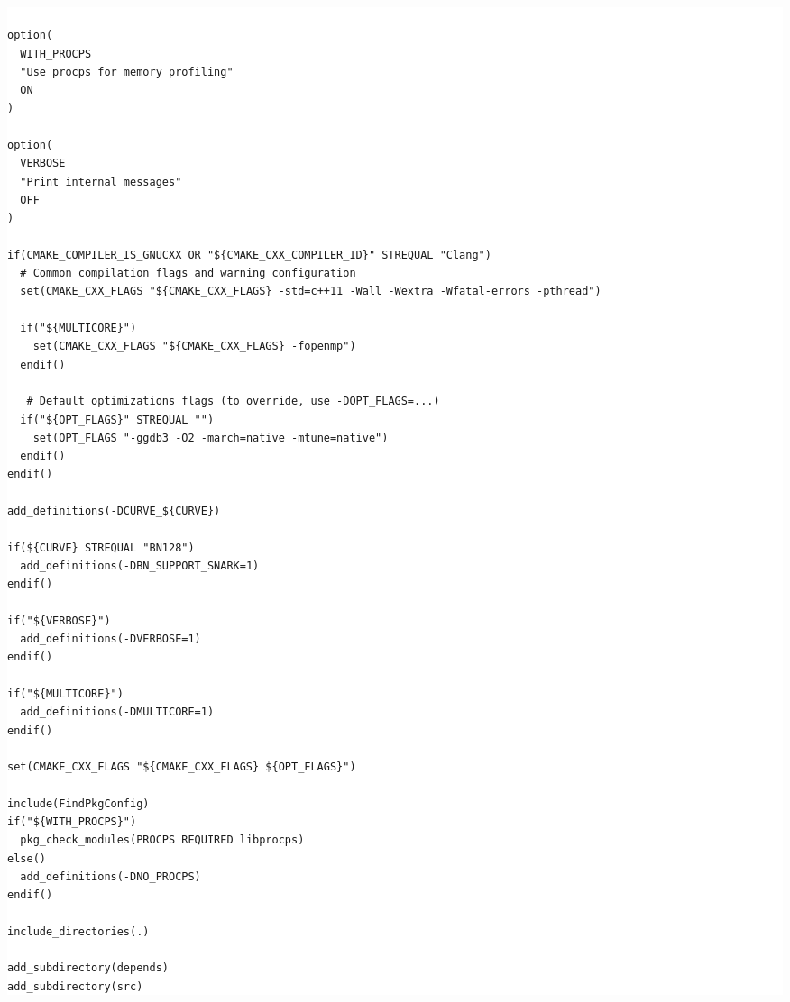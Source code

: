 ```

option(
  WITH_PROCPS
  "Use procps for memory profiling"
  ON
)

option(
  VERBOSE
  "Print internal messages"
  OFF
)

if(CMAKE_COMPILER_IS_GNUCXX OR "${CMAKE_CXX_COMPILER_ID}" STREQUAL "Clang")
  # Common compilation flags and warning configuration
  set(CMAKE_CXX_FLAGS "${CMAKE_CXX_FLAGS} -std=c++11 -Wall -Wextra -Wfatal-errors -pthread")

  if("${MULTICORE}")
    set(CMAKE_CXX_FLAGS "${CMAKE_CXX_FLAGS} -fopenmp")
  endif()

   # Default optimizations flags (to override, use -DOPT_FLAGS=...)
  if("${OPT_FLAGS}" STREQUAL "")
    set(OPT_FLAGS "-ggdb3 -O2 -march=native -mtune=native")
  endif()
endif()

add_definitions(-DCURVE_${CURVE})

if(${CURVE} STREQUAL "BN128")
  add_definitions(-DBN_SUPPORT_SNARK=1)
endif()

if("${VERBOSE}")
  add_definitions(-DVERBOSE=1)
endif()

if("${MULTICORE}")
  add_definitions(-DMULTICORE=1)
endif()

set(CMAKE_CXX_FLAGS "${CMAKE_CXX_FLAGS} ${OPT_FLAGS}")

include(FindPkgConfig)
if("${WITH_PROCPS}")
  pkg_check_modules(PROCPS REQUIRED libprocps)
else()
  add_definitions(-DNO_PROCPS)
endif()

include_directories(.)

add_subdirectory(depends)
add_subdirectory(src)
```
